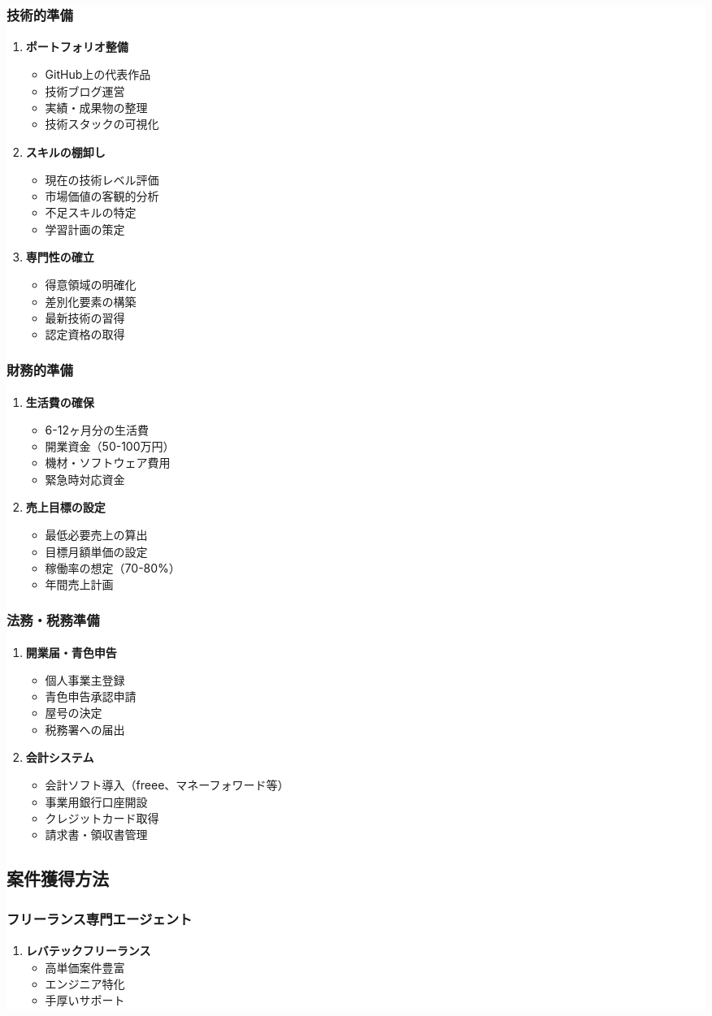 ### 技術的準備
1. **ポートフォリオ整備**
   - GitHub上の代表作品
   - 技術ブログ運営
   - 実績・成果物の整理
   - 技術スタックの可視化

2. **スキルの棚卸し**
   - 現在の技術レベル評価
   - 市場価値の客観的分析
   - 不足スキルの特定
   - 学習計画の策定

3. **専門性の確立**
   - 得意領域の明確化
   - 差別化要素の構築
   - 最新技術の習得
   - 認定資格の取得

### 財務的準備
1. **生活費の確保**
   - 6-12ヶ月分の生活費
   - 開業資金（50-100万円）
   - 機材・ソフトウェア費用
   - 緊急時対応資金

2. **売上目標の設定**
   - 最低必要売上の算出
   - 目標月額単価の設定
   - 稼働率の想定（70-80%）
   - 年間売上計画

### 法務・税務準備
1. **開業届・青色申告**
   - 個人事業主登録
   - 青色申告承認申請
   - 屋号の決定
   - 税務署への届出

2. **会計システム**
   - 会計ソフト導入（freee、マネーフォワード等）
   - 事業用銀行口座開設
   - クレジットカード取得
   - 請求書・領収書管理

## 案件獲得方法

### フリーランス専門エージェント
1. **レバテックフリーランス**
   - 高単価案件豊富
   - エンジニア特化
   - 手厚いサポート
